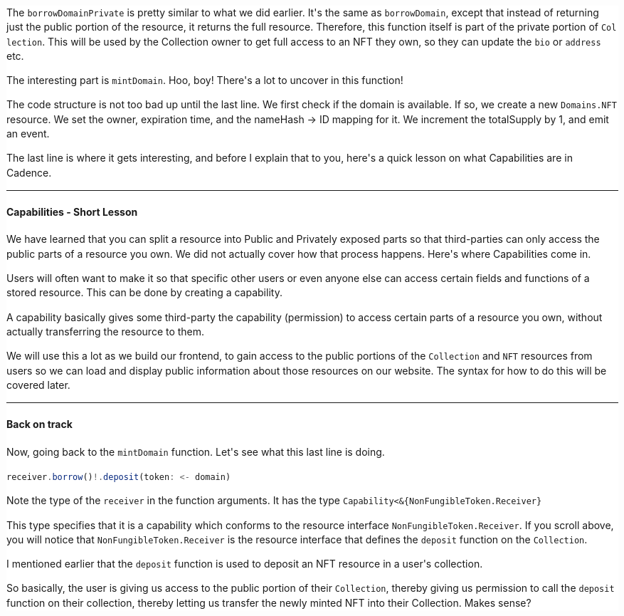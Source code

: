 The `borrowDomainPrivate` is pretty similar to what we did earlier. It's the same as `borrowDomain`, except that instead of returning just the public portion of the resource, it returns the full resource. Therefore, this function itself is part of the private portion of `Collection`. This will be used by the Collection owner to get full access to an NFT they own, so they can update the `bio` or `address` etc.

The interesting part is `mintDomain`. Hoo, boy! There's a lot to uncover in this function!

The code structure is not too bad up until the last line. We first check if the domain is available. If so, we create a new `Domains.NFT` resource. We set the owner, expiration time, and the nameHash -> ID mapping for it. We increment the totalSupply by 1, and emit an event.

The last line is where it gets interesting, and before I explain that to you, here's a quick lesson on what Capabilities are in Cadence.

---

#### Capabilities - Short Lesson
We have learned that you can split a resource into Public and Privately exposed parts so that third-parties can only access the public parts of a resource you own. We did not actually cover how that process happens. Here's where Capabilities come in.

Users will often want to make it so that specific other users or even anyone else can access certain fields and functions of a stored resource. This can be done by creating a capability.

A capability basically gives some third-party the capability (permission) to access certain parts of a resource you own, without actually transferring the resource to them.

We will use this a lot as we build our frontend, to gain access to the public portions of the `Collection` and `NFT` resources from users so we can load and display public information about those resources on our website. The syntax for how to do this will be covered later.

<Quiz questionId="eff37132-54b9-4595-a475-5f6f8cc1a95b" />

<Quiz questionId="6e7803f1-1006-4203-b6a1-fb0a08aa55ac" />

---

#### Back on track

Now, going back to the `mintDomain` function. Let's see what this last line is doing.

```javascript
receiver.borrow()!.deposit(token: <- domain)
```

Note the type of the `receiver` in the function arguments. It has the type `Capability<&{NonFungibleToken.Receiver}`

This type specifies that it is a capability which conforms to the resource interface `NonFungibleToken.Receiver`. If you scroll above, you will notice that `NonFungibleToken.Receiver` is the resource interface that defines the `deposit` function on the `Collection`.

I mentioned earlier that the `deposit` function is used to deposit an NFT resource in a user's collection.

So basically, the user is giving us access to the public portion of their `Collection`, thereby giving us permission to call the `deposit` function on their collection, thereby letting us transfer the newly minted NFT into their Collection. Makes sense?
